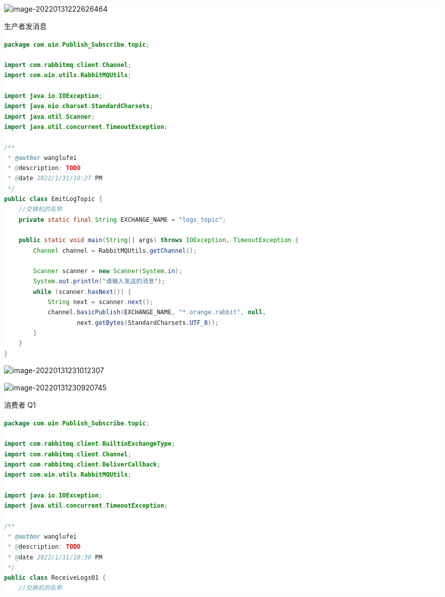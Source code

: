 ![image-20220131222626464](https://gitee.com/BearBrick0/images/raw/master/img/image-20220131222626464.png)

生产者发消息

```java
package com.uin.Publish_Subscribe.topic;

import com.rabbitmq.client.Channel;
import com.uin.utils.RabbitMQUtils;

import java.io.IOException;
import java.nio.charset.StandardCharsets;
import java.util.Scanner;
import java.util.concurrent.TimeoutException;

/**
 * @author wanglufei
 * @description: TODO
 * @date 2022/1/31/10:27 PM
 */
public class EmitLogTopic {
    //交换机的名称
    private static final String EXCHANGE_NAME = "logs_topic";

    public static void main(String[] args) throws IOException, TimeoutException {
        Channel channel = RabbitMQUtils.getChannel();

        Scanner scanner = new Scanner(System.in);
        System.out.println("请输入发送的消息");
        while (scanner.hasNext()) {
            String next = scanner.next();
            channel.basicPublish(EXCHANGE_NAME, "*.orange.rabbit", null,
                    next.getBytes(StandardCharsets.UTF_8));
        }
    }
}

```



![image-20220131231012307](https://gitee.com/BearBrick0/images/raw/master/img/image-20220131231012307.png)

![image-20220131230920745](https://gitee.com/BearBrick0/images/raw/master/img/image-20220131230920745.png)



消费者 Q1

```java
package com.uin.Publish_Subscribe.topic;

import com.rabbitmq.client.BuiltinExchangeType;
import com.rabbitmq.client.Channel;
import com.rabbitmq.client.DeliverCallback;
import com.uin.utils.RabbitMQUtils;

import java.io.IOException;
import java.util.concurrent.TimeoutException;

/**
 * @author wanglufei
 * @description: TODO
 * @date 2022/1/31/10:30 PM
 */
public class ReceiveLogs01 {
    //交换机的名称
```